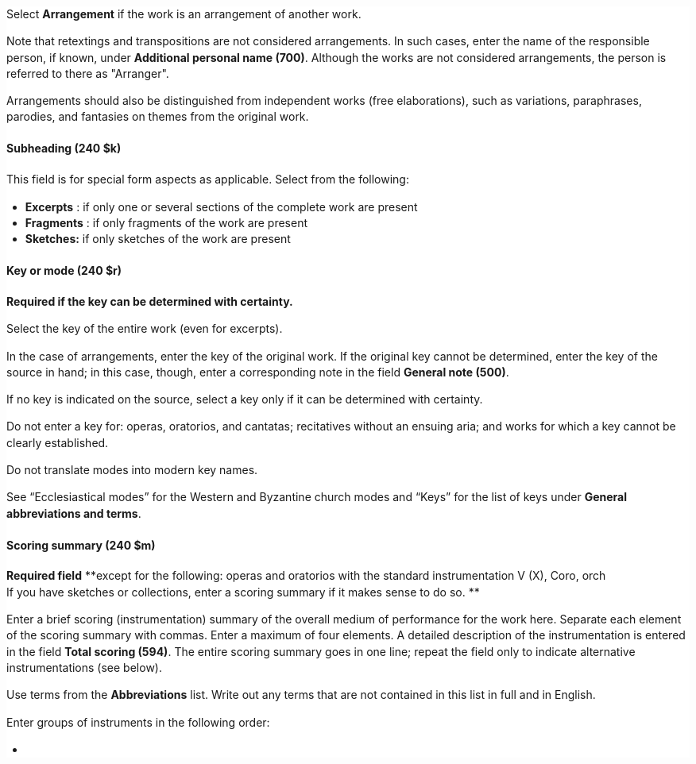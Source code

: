Select **Arrangement** if the work is an arrangement of another work.

Note that retextings and transpositions are not considered arrangements. In such cases, enter the name of the responsible person, if known, under **Additional personal name (700)**. Although the works are not considered arrangements, the person is referred to there as "Arranger".

Arrangements should also be distinguished from independent works (free elaborations), such as variations, paraphrases, parodies, and fantasies on themes from the original work.



#### Subheading (240 $k)

This field is for special form aspects as applicable. Select from the following:

- **Excerpts** : if only one or several sections of the complete work are present
- **Fragments** : if only fragments of the work are present
- **Sketches:** if only sketches of the work are present


#### Key or mode (240 $r)

**Required if the key can be determined with certainty.**

Select the key of the entire work (even for excerpts).

In the case of arrangements, enter the key of the original work. If the original key cannot be determined, enter the key of the source in hand; in this case, though, enter a corresponding note in the field **General note (500)**.

If no key is indicated on the source, select a key only if it can be determined with certainty.

Do not enter a key for: operas, oratorios, and cantatas; recitatives without an ensuing aria; and works for which a key cannot be clearly established.

Do not translate modes into modern key names.

See “Ecclesiastical modes” for the Western and Byzantine church modes and “Keys” for the list of keys under **General abbreviations and terms**.



#### Scoring summary (240 $m)

**Required field** **except for the following: operas and oratorios with the standard instrumentation V (X), Coro, orch  
If you have sketches or collections, enter a scoring summary if it makes sense to do so. **

Enter a brief scoring (instrumentation) summary of the overall medium of performance for the work here. Separate each element of the scoring summary with commas. Enter a maximum of four elements. A detailed description of the instrumentation is entered in the field **Total scoring (594)**. The entire scoring summary goes in one line; repeat the field only to indicate alternative instrumentations (see below).

Use terms from the **Abbreviations** list. Write out any terms that are not contained in this list in full and in English.

Enter groups of instruments in the following order:



-
